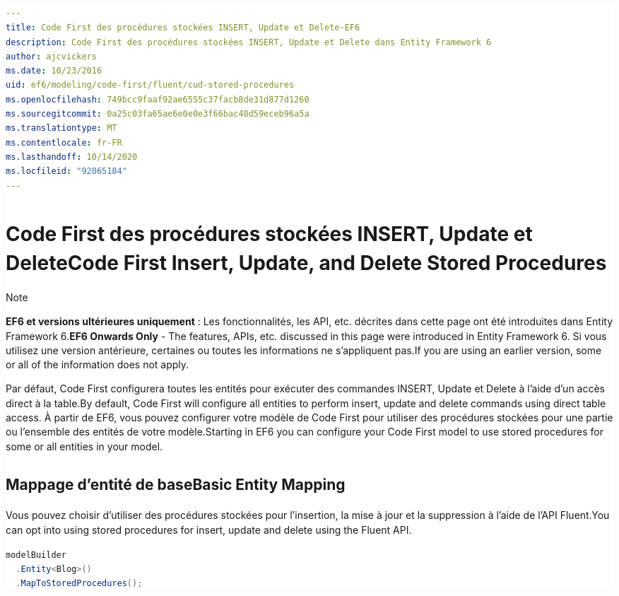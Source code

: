 ```yaml
---
title: Code First des procédures stockées INSERT, Update et Delete-EF6
description: Code First des procédures stockées INSERT, Update et Delete dans Entity Framework 6
author: ajcvickers
ms.date: 10/23/2016
uid: ef6/modeling/code-first/fluent/cud-stored-procedures
ms.openlocfilehash: 749bcc9faaf92ae6555c37facb8de31d877d1260
ms.sourcegitcommit: 0a25c03fa65ae6e0e0e3f66bac48d59eceb96a5a
ms.translationtype: MT
ms.contentlocale: fr-FR
ms.lasthandoff: 10/14/2020
ms.locfileid: "92065184"
---
```

# <a name="code-first-insert-update-and-delete-stored-procedures"></a><span data-ttu-id="cb88f-103">Code First des procédures stockées INSERT, Update et Delete</span><span class="sxs-lookup"><span data-stu-id="cb88f-103">Code First Insert, Update, and Delete Stored Procedures</span></span>
> [!NOTE]
> <span data-ttu-id="cb88f-104">**EF6 et versions ultérieures uniquement** : Les fonctionnalités, les API, etc. décrites dans cette page ont été introduites dans Entity Framework 6.</span><span class="sxs-lookup"><span data-stu-id="cb88f-104">**EF6 Onwards Only** - The features, APIs, etc. discussed in this page were introduced in Entity Framework 6.</span></span> <span data-ttu-id="cb88f-105">Si vous utilisez une version antérieure, certaines ou toutes les informations ne s’appliquent pas.</span><span class="sxs-lookup"><span data-stu-id="cb88f-105">If you are using an earlier version, some or all of the information does not apply.</span></span>  

<span data-ttu-id="cb88f-106">Par défaut, Code First configurera toutes les entités pour exécuter des commandes INSERT, Update et Delete à l’aide d’un accès direct à la table.</span><span class="sxs-lookup"><span data-stu-id="cb88f-106">By default, Code First will configure all entities to perform insert, update and delete commands using direct table access.</span></span> <span data-ttu-id="cb88f-107">À partir de EF6, vous pouvez configurer votre modèle de Code First pour utiliser des procédures stockées pour une partie ou l’ensemble des entités de votre modèle.</span><span class="sxs-lookup"><span data-stu-id="cb88f-107">Starting in EF6 you can configure your Code First model to use stored procedures for some or all entities in your model.</span></span>  

## <a name="basic-entity-mapping"></a><span data-ttu-id="cb88f-108">Mappage d’entité de base</span><span class="sxs-lookup"><span data-stu-id="cb88f-108">Basic Entity Mapping</span></span>  

<span data-ttu-id="cb88f-109">Vous pouvez choisir d’utiliser des procédures stockées pour l’insertion, la mise à jour et la suppression à l’aide de l’API Fluent.</span><span class="sxs-lookup"><span data-stu-id="cb88f-109">You can opt into using stored procedures for insert, update and delete using the Fluent API.</span></span>  

``` csharp
modelBuilder
  .Entity<Blog>()
  .MapToStoredProcedures();
```  
